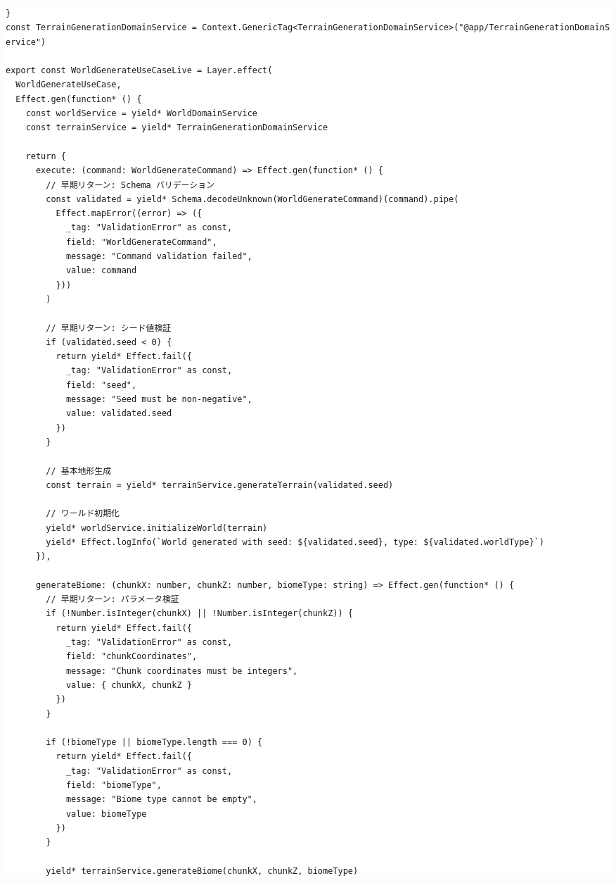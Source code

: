 ```
}
const TerrainGenerationDomainService = Context.GenericTag<TerrainGenerationDomainService>("@app/TerrainGenerationDomainService")

export const WorldGenerateUseCaseLive = Layer.effect(
  WorldGenerateUseCase,
  Effect.gen(function* () {
    const worldService = yield* WorldDomainService
    const terrainService = yield* TerrainGenerationDomainService

    return {
      execute: (command: WorldGenerateCommand) => Effect.gen(function* () {
        // 早期リターン: Schema バリデーション
        const validated = yield* Schema.decodeUnknown(WorldGenerateCommand)(command).pipe(
          Effect.mapError((error) => ({
            _tag: "ValidationError" as const,
            field: "WorldGenerateCommand",
            message: "Command validation failed",
            value: command
          }))
        )

        // 早期リターン: シード値検証
        if (validated.seed < 0) {
          return yield* Effect.fail({
            _tag: "ValidationError" as const,
            field: "seed",
            message: "Seed must be non-negative",
            value: validated.seed
          })
        }

        // 基本地形生成
        const terrain = yield* terrainService.generateTerrain(validated.seed)

        // ワールド初期化
        yield* worldService.initializeWorld(terrain)
        yield* Effect.logInfo(`World generated with seed: ${validated.seed}, type: ${validated.worldType}`)
      }),

      generateBiome: (chunkX: number, chunkZ: number, biomeType: string) => Effect.gen(function* () {
        // 早期リターン: パラメータ検証
        if (!Number.isInteger(chunkX) || !Number.isInteger(chunkZ)) {
          return yield* Effect.fail({
            _tag: "ValidationError" as const,
            field: "chunkCoordinates",
            message: "Chunk coordinates must be integers",
            value: { chunkX, chunkZ }
          })
        }

        if (!biomeType || biomeType.length === 0) {
          return yield* Effect.fail({
            _tag: "ValidationError" as const,
            field: "biomeType",
            message: "Biome type cannot be empty",
            value: biomeType
          })
        }

        yield* terrainService.generateBiome(chunkX, chunkZ, biomeType)
```